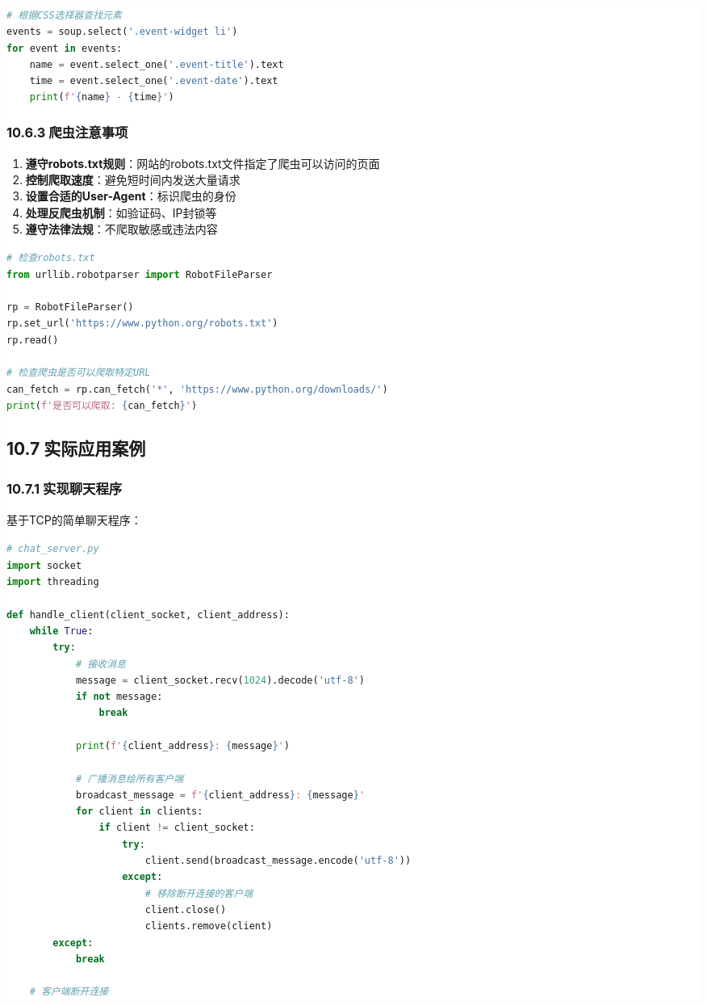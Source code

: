 ```python
# 根据CSS选择器查找元素
events = soup.select('.event-widget li')
for event in events:
    name = event.select_one('.event-title').text
    time = event.select_one('.event-date').text
    print(f'{name} - {time}')
```

### 10.6.3 爬虫注意事项

1. **遵守robots.txt规则**：网站的robots.txt文件指定了爬虫可以访问的页面
2. **控制爬取速度**：避免短时间内发送大量请求
3. **设置合适的User-Agent**：标识爬虫的身份
4. **处理反爬虫机制**：如验证码、IP封锁等
5. **遵守法律法规**：不爬取敏感或违法内容

```python
# 检查robots.txt
from urllib.robotparser import RobotFileParser

rp = RobotFileParser()
rp.set_url('https://www.python.org/robots.txt')
rp.read()

# 检查爬虫是否可以爬取特定URL
can_fetch = rp.can_fetch('*', 'https://www.python.org/downloads/')
print(f'是否可以爬取: {can_fetch}')
```

## 10.7 实际应用案例

### 10.7.1 实现聊天程序

基于TCP的简单聊天程序：

```python
# chat_server.py
import socket
import threading

def handle_client(client_socket, client_address):
    while True:
        try:
            # 接收消息
            message = client_socket.recv(1024).decode('utf-8')
            if not message:
                break
                
            print(f'{client_address}: {message}')
            
            # 广播消息给所有客户端
            broadcast_message = f'{client_address}: {message}'
            for client in clients:
                if client != client_socket:
                    try:
                        client.send(broadcast_message.encode('utf-8'))
                    except:
                        # 移除断开连接的客户端
                        client.close()
                        clients.remove(client)
        except:
            break
    
    # 客户端断开连接
```